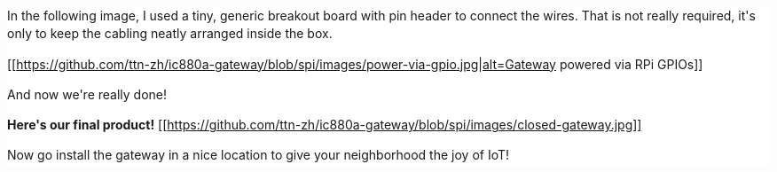 In the following image, I used a tiny, generic breakout board with pin header to connect the wires. That is not really required, it's only to keep the cabling neatly arranged inside the box.

[[https://github.com/ttn-zh/ic880a-gateway/blob/spi/images/power-via-gpio.jpg|alt=Gateway powered via RPi GPIOs]]

And now we're really done!

**Here's our final product!**
[[https://github.com/ttn-zh/ic880a-gateway/blob/spi/images/closed-gateway.jpg]]

Now go install the gateway in a nice location to give your neighborhood the joy of IoT!